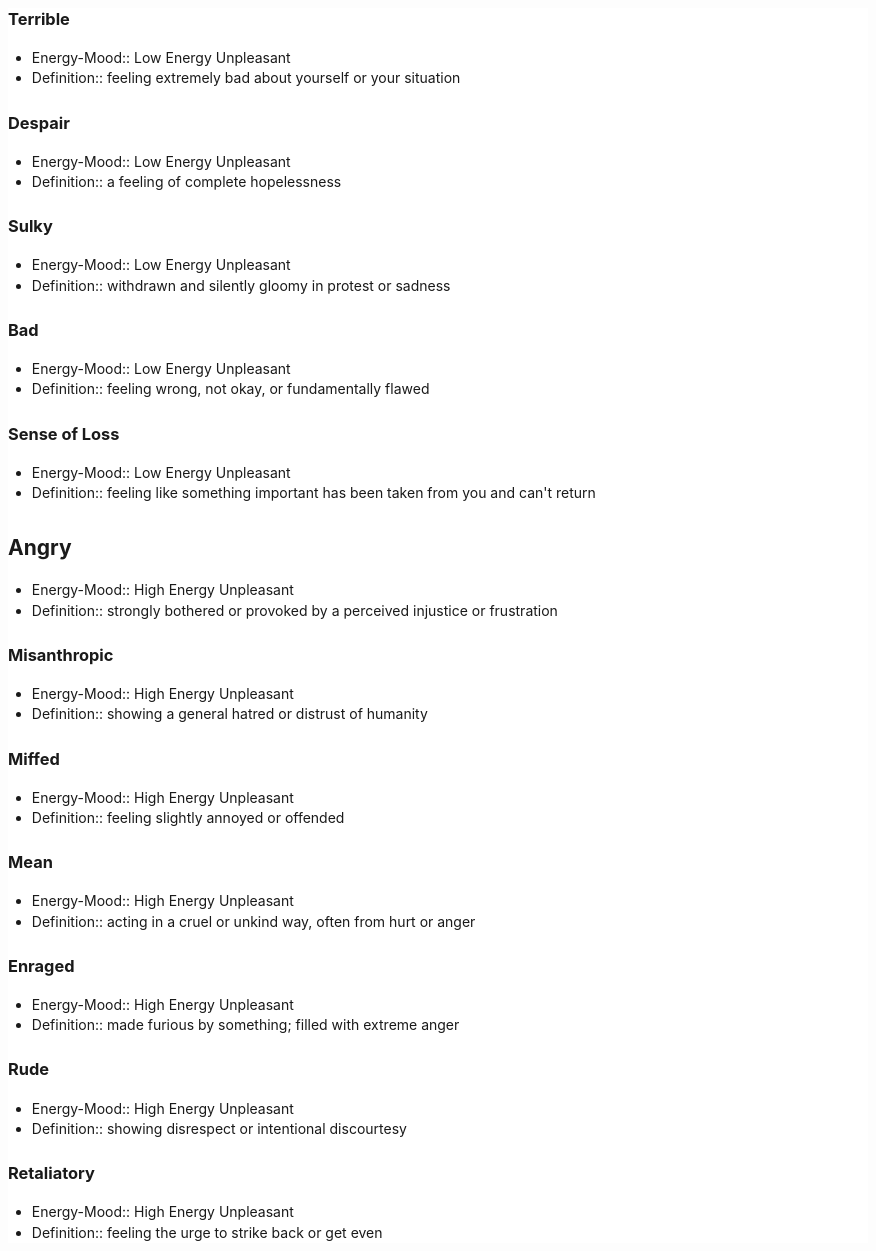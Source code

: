 ### Terrible
- Energy-Mood:: Low Energy Unpleasant
- Definition:: feeling extremely bad about yourself or your situation

### Despair
- Energy-Mood:: Low Energy Unpleasant
- Definition:: a feeling of complete hopelessness

### Sulky
- Energy-Mood:: Low Energy Unpleasant
- Definition:: withdrawn and silently gloomy in protest or sadness

### Bad
- Energy-Mood:: Low Energy Unpleasant
- Definition:: feeling wrong, not okay, or fundamentally flawed

### Sense of Loss
- Energy-Mood:: Low Energy Unpleasant
- Definition:: feeling like something important has been taken from you and can't return

## Angry
- Energy-Mood:: High Energy Unpleasant
- Definition:: strongly bothered or provoked by a perceived injustice or frustration

### Misanthropic
- Energy-Mood:: High Energy Unpleasant
- Definition:: showing a general hatred or distrust of humanity

### Miffed
- Energy-Mood:: High Energy Unpleasant
- Definition:: feeling slightly annoyed or offended

### Mean
- Energy-Mood:: High Energy Unpleasant
- Definition:: acting in a cruel or unkind way, often from hurt or anger

### Enraged
- Energy-Mood:: High Energy Unpleasant
- Definition:: made furious by something; filled with extreme anger

### Rude
- Energy-Mood:: High Energy Unpleasant
- Definition:: showing disrespect or intentional discourtesy

### Retaliatory
- Energy-Mood:: High Energy Unpleasant
- Definition:: feeling the urge to strike back or get even
